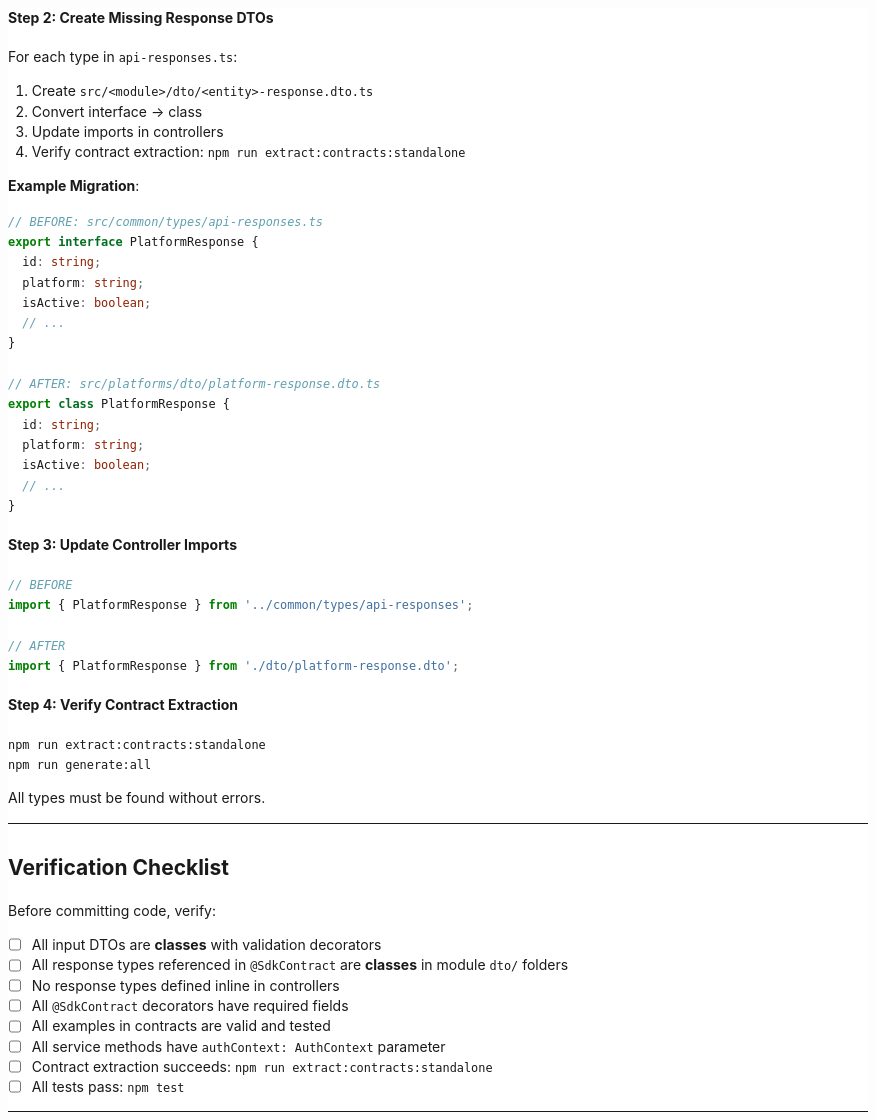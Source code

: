 #### Step 2: Create Missing Response DTOs

For each type in `api-responses.ts`:

1. Create `src/<module>/dto/<entity>-response.dto.ts`
2. Convert interface → class
3. Update imports in controllers
4. Verify contract extraction: `npm run extract:contracts:standalone`

**Example Migration**:

```typescript
// BEFORE: src/common/types/api-responses.ts
export interface PlatformResponse {
  id: string;
  platform: string;
  isActive: boolean;
  // ...
}

// AFTER: src/platforms/dto/platform-response.dto.ts
export class PlatformResponse {
  id: string;
  platform: string;
  isActive: boolean;
  // ...
}
```

#### Step 3: Update Controller Imports

```typescript
// BEFORE
import { PlatformResponse } from '../common/types/api-responses';

// AFTER
import { PlatformResponse } from './dto/platform-response.dto';
```

#### Step 4: Verify Contract Extraction

```bash
npm run extract:contracts:standalone
npm run generate:all
```

All types must be found without errors.

---

## Verification Checklist

Before committing code, verify:

- [ ] All input DTOs are **classes** with validation decorators
- [ ] All response types referenced in `@SdkContract` are **classes** in module `dto/` folders
- [ ] No response types defined inline in controllers
- [ ] All `@SdkContract` decorators have required fields
- [ ] All examples in contracts are valid and tested
- [ ] All service methods have `authContext: AuthContext` parameter
- [ ] Contract extraction succeeds: `npm run extract:contracts:standalone`
- [ ] All tests pass: `npm test`

---